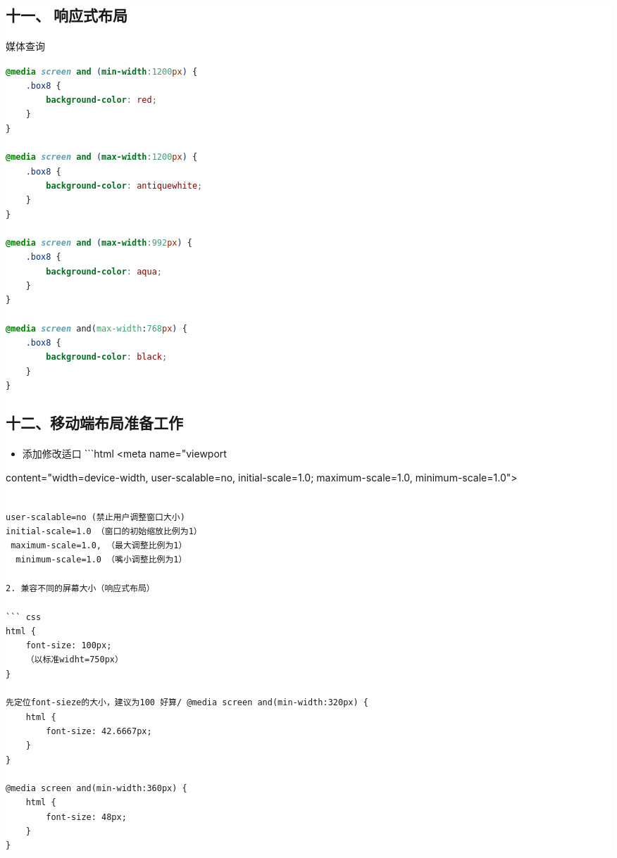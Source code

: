 ## 十一、 响应式布局

媒体查询

``` css
@media screen and (min-width:1200px) {
    .box8 {
        background-color: red;
    }
}

@media screen and (max-width:1200px) {
    .box8 {
        background-color: antiquewhite;
    }
}

@media screen and (max-width:992px) {
    .box8 {
        background-color: aqua;
    }
}

@media screen and(max-width:768px) {
    .box8 {
        background-color: black;
    }
}
```

## 十二、移动端布局准备工作 

* 添加修改适口 ```html <meta name="viewport

content="width=device-width, user-scalable=no, initial-scale=1.0; 
maximum-scale=1.0, 
minimum-scale=1.0">

``` 

user-scalable=no (禁止用户调整窗口大小)
initial-scale=1.0 （窗口的初始缩放比例为1）
 maximum-scale=1.0, （最大调整比例为1）
  minimum-scale=1.0 （嘴小调整比例为1）

2. 兼容不同的屏幕大小（响应式布局）

``` css
html {
    font-size: 100px;
    （以标准widht=750px）
}

先定位font-sieze的大小，建议为100 好算/ @media screen and(min-width:320px) {
    html {
        font-size: 42.6667px;
    }
}

@media screen and(min-width:360px) {
    html {
        font-size: 48px;
    }
}

```